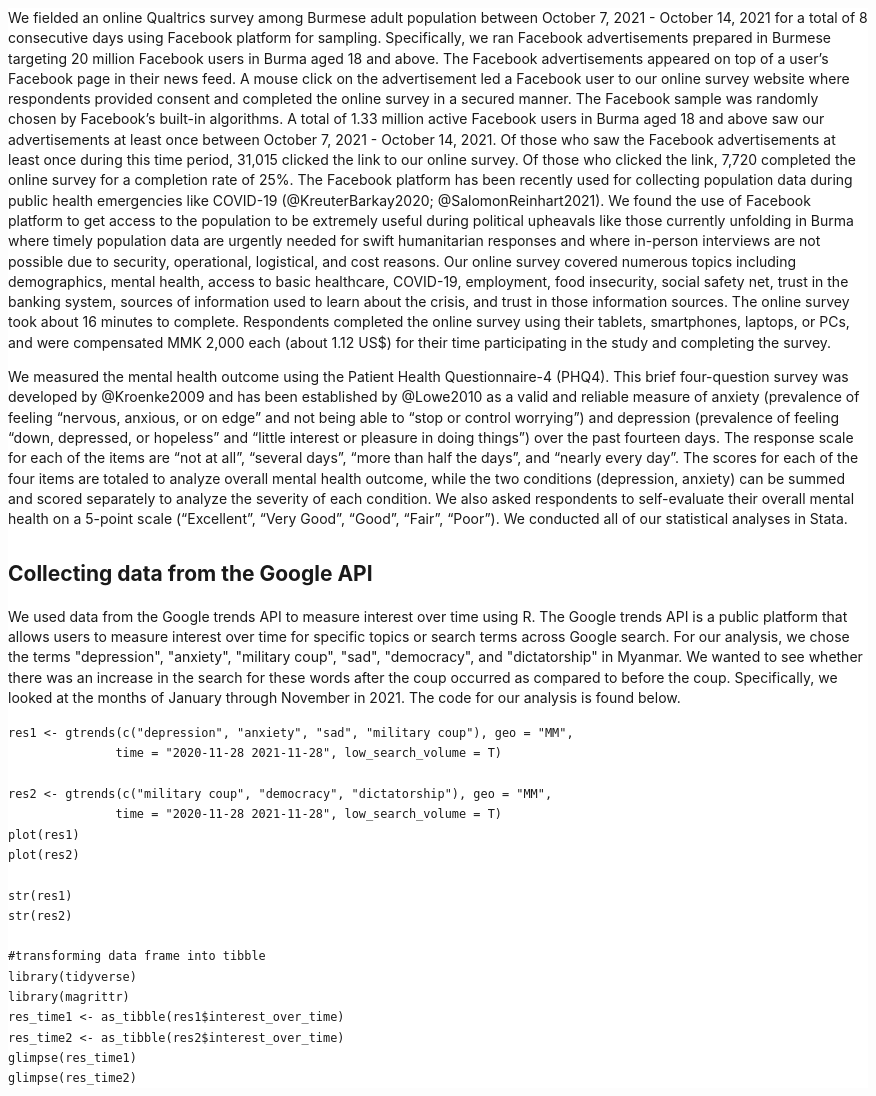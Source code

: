 We fielded an online Qualtrics survey among Burmese adult population between October 7, 2021 - October 14, 2021 for a total of 8 consecutive days using Facebook platform for sampling. Specifically, we ran Facebook advertisements prepared in Burmese targeting 20 million Facebook users in Burma aged 18 and above. The Facebook advertisements appeared on top of a user’s Facebook page in their news feed. A mouse click on the advertisement led a Facebook user to our online survey website where respondents provided consent and completed the online survey in a secured manner. The Facebook sample was randomly chosen by Facebook’s built-in algorithms. A total of 1.33 million active Facebook users in Burma aged 18 and above saw our advertisements at least once between October 7, 2021 - October 14, 2021. Of those who saw the Facebook advertisements at least once during this time period, 31,015 clicked the link to our online survey. Of those who clicked the link, 7,720 completed the online survey for a completion rate of 25%. The Facebook platform has been recently used for collecting population data during public health emergencies like COVID-19 (@KreuterBarkay2020; @SalomonReinhart2021). We found the use of Facebook platform to get access to the population to be extremely useful during political upheavals like those currently unfolding in Burma where timely population data are urgently needed for swift humanitarian responses and where in-person interviews are not possible due to security, operational, logistical, and cost reasons. Our online survey covered numerous topics including demographics, mental health, access to basic healthcare, COVID-19, employment, food insecurity, social safety net, trust in the banking system, sources of information used to learn about the crisis, and trust in those information sources. The online survey took about 16 minutes to complete. Respondents completed the online survey using their tablets, smartphones, laptops, or PCs, and were compensated MMK 2,000 each (about 1.12 US$) for their time participating in the study and completing the survey. 

We measured the mental health outcome using the Patient Health Questionnaire-4 (PHQ4). This brief four-question survey was developed by @Kroenke2009 and has been established by @Lowe2010 as a valid and reliable measure of anxiety (prevalence of feeling “nervous, anxious, or on edge” and not being able to “stop or control worrying”) and depression (prevalence of feeling “down, depressed, or hopeless” and “little interest or pleasure in doing things”) over the past fourteen days. The response scale for each of the items are “not at all”, “several days”, “more than half the days”, and “nearly every day”. The scores for each of the four items are totaled to analyze overall mental health outcome, while the two conditions (depression, anxiety) can be summed and scored separately to analyze the severity of each condition. We also asked respondents to self-evaluate their overall mental health on a 5-point scale (“Excellent”, “Very Good”, “Good”, “Fair”, “Poor”). We conducted all of our statistical analyses in Stata.

## Collecting data from the Google API 

We used data from the Google trends API to measure interest over time using R. The Google trends API is a public platform that allows users to measure interest over time for specific topics or search terms across Google search. For our analysis, we chose the terms "depression", "anxiety", "military coup", "sad", "democracy", and "dictatorship" in Myanmar. We wanted to see whether there was an increase in the search for these words after the coup occurred as compared to before the coup. Specifically, we looked at the months of January through November in 2021. The code for our analysis is found below.

```{r, include = FALSE}
res1 <- gtrends(c("depression", "anxiety", "sad", "military coup"), geo = "MM", 
               time = "2020-11-28 2021-11-28", low_search_volume = T)

res2 <- gtrends(c("military coup", "democracy", "dictatorship"), geo = "MM", 
               time = "2020-11-28 2021-11-28", low_search_volume = T)
plot(res1)
plot(res2)

str(res1)
str(res2)

#transforming data frame into tibble
library(tidyverse)
library(magrittr)
res_time1 <- as_tibble(res1$interest_over_time)
res_time2 <- as_tibble(res2$interest_over_time)
glimpse(res_time1)
glimpse(res_time2)
```